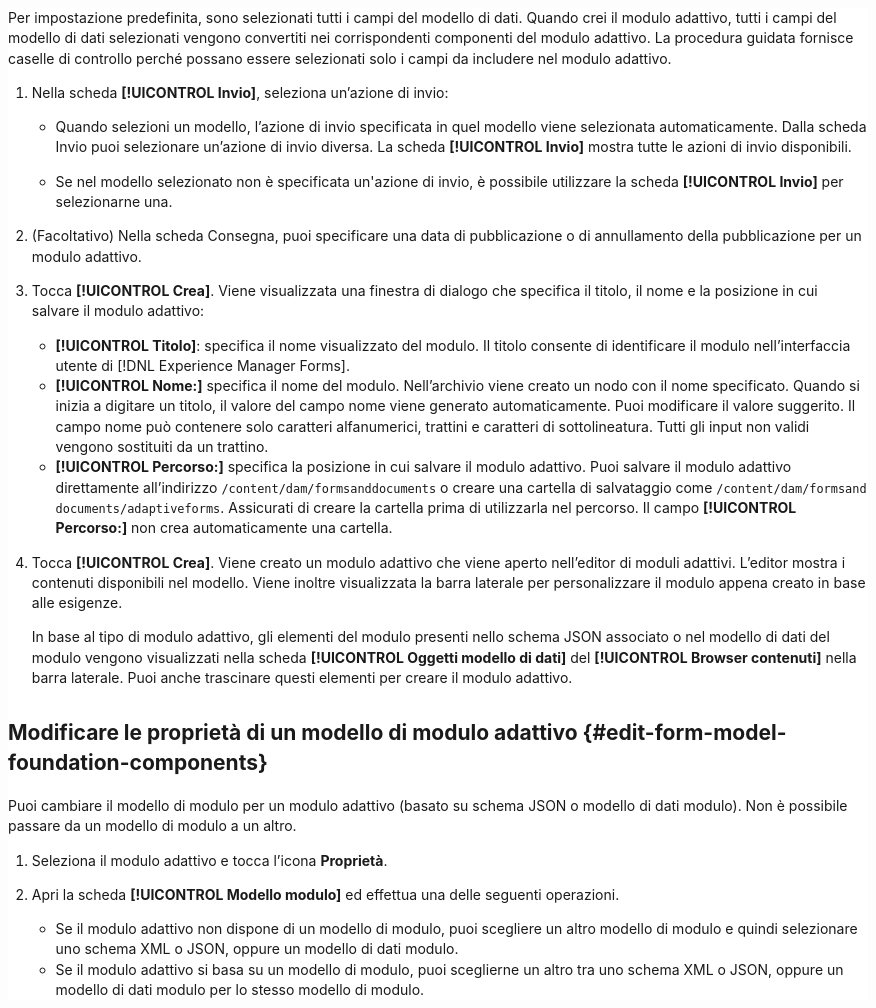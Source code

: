   Per impostazione predefinita, sono selezionati tutti i campi del modello di dati. Quando crei il modulo adattivo, tutti i campi del modello di dati selezionati vengono convertiti nei corrispondenti componenti del modulo adattivo. La procedura guidata fornisce caselle di controllo perché possano essere selezionati solo i campi da includere nel modulo adattivo.

   

1. Nella scheda **[!UICONTROL Invio]**, seleziona un’azione di invio:

   * Quando selezioni un modello, l’azione di invio specificata in quel modello viene selezionata automaticamente. Dalla scheda Invio puoi selezionare un’azione di invio diversa. La scheda **[!UICONTROL Invio]** mostra tutte le azioni di invio disponibili.

   * Se nel modello selezionato non è specificata un&#39;azione di invio, è possibile utilizzare la scheda **[!UICONTROL Invio]** per selezionarne una.

1. (Facoltativo) Nella scheda Consegna, puoi specificare una data di pubblicazione o di annullamento della pubblicazione per un modulo adattivo.

1. Tocca **[!UICONTROL Crea]**. Viene visualizzata una finestra di dialogo che specifica il titolo, il nome e la posizione in cui salvare il modulo adattivo:

   * **[!UICONTROL Titolo]**: specifica il nome visualizzato del modulo. Il titolo consente di identificare il modulo nell’interfaccia utente di [!DNL Experience Manager Forms].
   * **[!UICONTROL Nome:]** specifica il nome del modulo. Nell’archivio viene creato un nodo con il nome specificato. Quando si inizia a digitare un titolo, il valore del campo nome viene generato automaticamente. Puoi modificare il valore suggerito. Il campo nome può contenere solo caratteri alfanumerici, trattini e caratteri di sottolineatura. Tutti gli input non validi vengono sostituiti da un trattino.
   * **[!UICONTROL Percorso:]** specifica la posizione in cui salvare il modulo adattivo. Puoi salvare il modulo adattivo direttamente all’indirizzo `/content/dam/formsanddocuments` o creare una cartella di salvataggio come `/content/dam/formsanddocuments/adaptiveforms`. Assicurati di creare la cartella prima di utilizzarla nel percorso. Il campo **[!UICONTROL Percorso:]** non crea automaticamente una cartella.

1. Tocca **[!UICONTROL Crea]**. Viene creato un modulo adattivo che viene aperto nell’editor di moduli adattivi. L’editor mostra i contenuti disponibili nel modello. Viene inoltre visualizzata la barra laterale per personalizzare il modulo appena creato in base alle esigenze.

   In base al tipo di modulo adattivo, gli elementi del modulo presenti nello schema  JSON associato o nel modello di dati del modulo vengono visualizzati nella scheda **[!UICONTROL Oggetti modello di dati]** del **[!UICONTROL Browser contenuti]** nella barra laterale. Puoi anche trascinare questi elementi per creare il modulo adattivo.



## Modificare le proprietà di un modello di modulo adattivo {#edit-form-model-foundation-components}

Puoi cambiare il modello di modulo per un modulo adattivo (basato su schema JSON o modello di dati modulo). Non è possibile passare da un modello di modulo a un altro.

1. Seleziona il modulo adattivo e tocca l’icona **Proprietà**.
1. Apri la scheda **[!UICONTROL Modello modulo]** ed effettua una delle seguenti operazioni.

   * Se il modulo adattivo non dispone di un modello di modulo, puoi scegliere un altro modello di modulo e quindi selezionare uno  schema XML o JSON, oppure un modello di dati modulo.
   * Se il modulo adattivo si basa su un modello di modulo, puoi sceglierne un altro tra uno  schema XML o JSON, oppure un modello di dati modulo per lo stesso modello di modulo.
